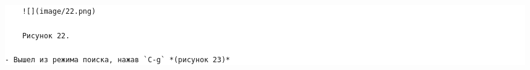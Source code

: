         ![](image/22.png)

        Рисунок 22.

    - Вышел из режима поиска, нажав `C-g` *(рисунок 23)*
